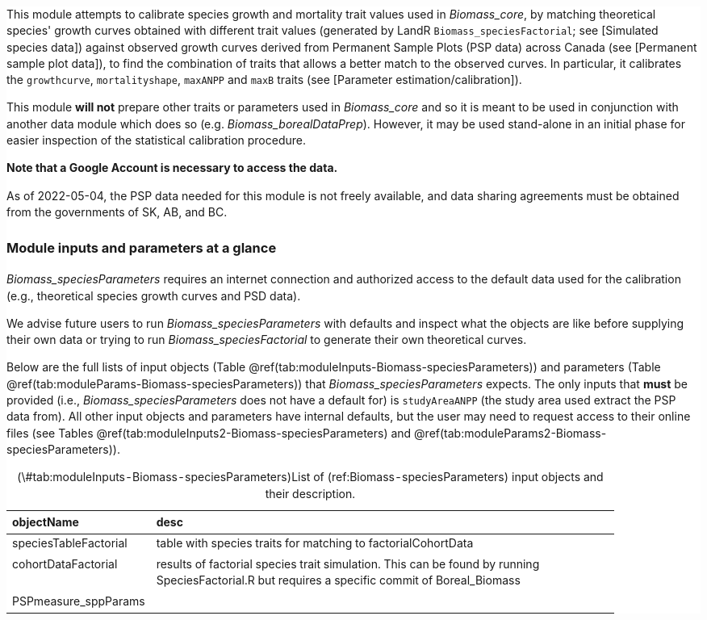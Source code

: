 This module attempts to calibrate species growth and mortality trait values used
in *Biomass_core*, by matching theoretical species' growth curves obtained with
different trait values (generated by LandR `Biomass_speciesFactorial`; see
[Simulated species data]) against observed growth curves derived from Permanent
Sample Plots (PSP data) across Canada (see [Permanent sample plot data]), to
find the combination of traits that allows a better match to the observed
curves. In particular, it calibrates the `growthcurve`, `mortalityshape`,
`maxANPP` and `maxB` traits (see [Parameter estimation/calibration]).

This module **will not** prepare other traits or parameters used in
*Biomass_core* and so it is meant to be used in conjunction with another data
module which does so (e.g. *Biomass_borealDataPrep*). However, it may be used
stand-alone in an initial phase for easier inspection of the statistical
calibration procedure.

**Note that a Google Account is necessary to access the data.**

As of 2022-05-04, the PSP data needed for this module is not freely
available, and data sharing agreements must be obtained from the governments of
SK, AB, and BC.

### Module inputs and parameters at a glance

*Biomass_speciesParameters* requires an internet connection and authorized
access to the default data used for the calibration (e.g., theoretical species
growth curves and PSD data).

We advise future users to run *Biomass_speciesParameters* with defaults and
inspect what the objects are like before supplying their own data or trying to
run *Biomass_speciesFactorial* to generate their own theoretical curves.

Below are the full lists of input objects (Table
\@ref(tab:moduleInputs-Biomass-speciesParameters)) and parameters (Table
\@ref(tab:moduleParams-Biomass-speciesParameters)) that
*Biomass_speciesParameters* expects. The only inputs that **must** be provided
(i.e., *Biomass_speciesParameters* does not have a default for) is
`studyAreaANPP` (the study area used extract the PSP data from). All other input
objects and parameters have internal defaults, but the user may need to request
access to their online files (see Tables
\@ref(tab:moduleInputs2-Biomass-speciesParameters) and
\@ref(tab:moduleParams2-Biomass-speciesParameters)).

<table class="table" style="margin-left: auto; margin-right: auto;">
<caption>(\#tab:moduleInputs-Biomass-speciesParameters)List of (ref:Biomass-speciesParameters) input objects and their description.</caption>
 <thead>
  <tr>
   <th style="text-align:left;"> objectName </th>
   <th style="text-align:left;"> desc </th>
  </tr>
 </thead>
<tbody>
  <tr>
   <td style="text-align:left;"> speciesTableFactorial </td>
   <td style="text-align:left;width: 40em; "> table with species traits for matching to factorialCohortData </td>
  </tr>
  <tr>
   <td style="text-align:left;"> cohortDataFactorial </td>
   <td style="text-align:left;width: 40em; "> results of factorial species trait simulation. This can be found by running SpeciesFactorial.R but requires a specific commit of Boreal_Biomass </td>
  </tr>
  <tr>
   <td style="text-align:left;"> PSPmeasure_sppParams </td>